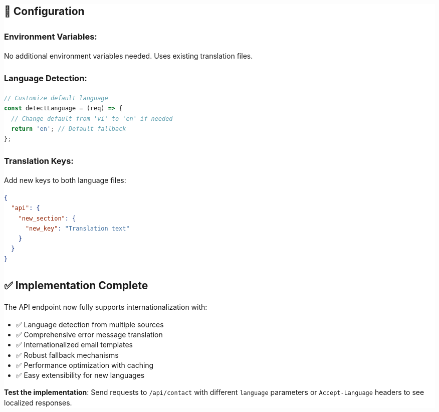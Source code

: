 ## 🔧 Configuration

### Environment Variables:
No additional environment variables needed. Uses existing translation files.

### Language Detection:
```javascript
// Customize default language
const detectLanguage = (req) => {
  // Change default from 'vi' to 'en' if needed
  return 'en'; // Default fallback
};
```

### Translation Keys:
Add new keys to both language files:
```json
{
  "api": {
    "new_section": {
      "new_key": "Translation text"
    }
  }
}
```

## ✅ Implementation Complete

The API endpoint now fully supports internationalization with:
- ✅ Language detection from multiple sources
- ✅ Comprehensive error message translation
- ✅ Internationalized email templates
- ✅ Robust fallback mechanisms
- ✅ Performance optimization with caching
- ✅ Easy extensibility for new languages

**Test the implementation**: Send requests to `/api/contact` with different `language` parameters or `Accept-Language` headers to see localized responses.

